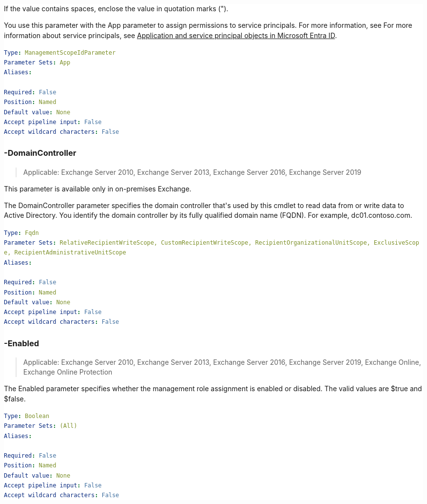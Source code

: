 If the value contains spaces, enclose the value in quotation marks (").

You use this parameter with the App parameter to assign permissions to service principals. For more information, see For more information about service principals, see [Application and service principal objects in Microsoft Entra ID](https://learn.microsoft.com/entra/identity-platform/app-objects-and-service-principals).

```yaml
Type: ManagementScopeIdParameter
Parameter Sets: App
Aliases:

Required: False
Position: Named
Default value: None
Accept pipeline input: False
Accept wildcard characters: False
```

### -DomainController

> Applicable: Exchange Server 2010, Exchange Server 2013, Exchange Server 2016, Exchange Server 2019

This parameter is available only in on-premises Exchange.

The DomainController parameter specifies the domain controller that's used by this cmdlet to read data from or write data to Active Directory. You identify the domain controller by its fully qualified domain name (FQDN). For example, dc01.contoso.com.

```yaml
Type: Fqdn
Parameter Sets: RelativeRecipientWriteScope, CustomRecipientWriteScope, RecipientOrganizationalUnitScope, ExclusiveScope, RecipientAdministrativeUnitScope
Aliases:

Required: False
Position: Named
Default value: None
Accept pipeline input: False
Accept wildcard characters: False
```

### -Enabled

> Applicable: Exchange Server 2010, Exchange Server 2013, Exchange Server 2016, Exchange Server 2019, Exchange Online, Exchange Online Protection

The Enabled parameter specifies whether the management role assignment is enabled or disabled. The valid values are $true and $false.

```yaml
Type: Boolean
Parameter Sets: (All)
Aliases:

Required: False
Position: Named
Default value: None
Accept pipeline input: False
Accept wildcard characters: False
```
